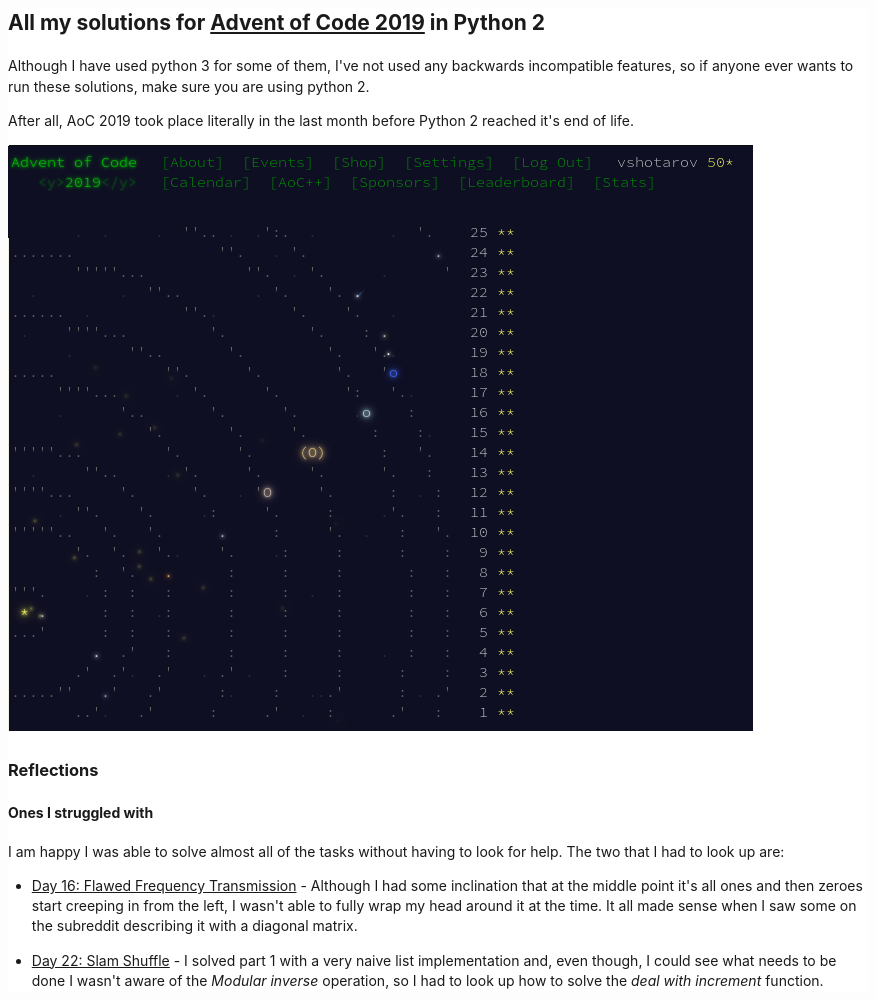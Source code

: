 ## All my solutions for [Advent of Code 2019](https://adventofcode.com/2019) in Python 2
Although I have used python 3 for some of them, I've not used any backwards incompatible features, so if anyone ever wants to run these solutions, make sure you are using python 2.

After all, AoC 2019 took place literally in the last month before Python 2 reached it's end of life.

![Screenshot of the final look of my Advent of Code 2019](AoC_2019.png)

### Reflections
#### Ones I struggled with
I am happy I was able to solve almost all of the tasks without having to look for help. The two that I had to look up are:

- [Day 16: Flawed Frequency Transmission](https://adventofcode.com/2019/day/16) - Although I had some inclination that at the middle point it's all ones and then zeroes start creeping in from the left, I wasn't able to fully wrap my head around it at the time. It all made sense when I saw some on the subreddit describing it with a diagonal matrix.

- [Day 22: Slam Shuffle](https://adventofcode.com/2019/day/22) - I solved part 1 with a very naive list implementation and, even though, I could see what needs to be done I wasn't aware of the *Modular inverse* operation, so I had to look up how to solve the *deal with increment* function.
